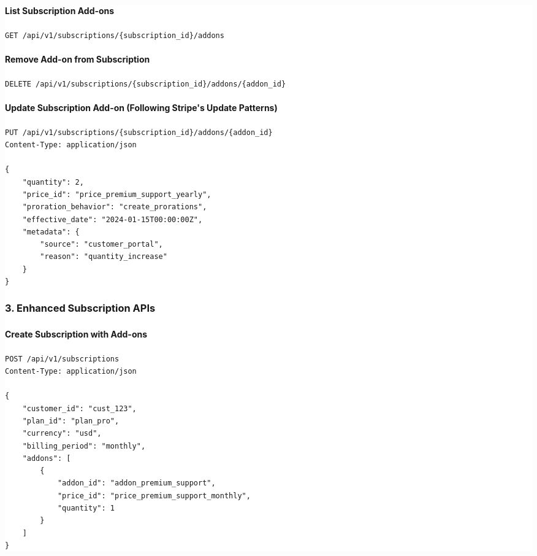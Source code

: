 #### List Subscription Add-ons

```http
GET /api/v1/subscriptions/{subscription_id}/addons
```

#### Remove Add-on from Subscription

```http
DELETE /api/v1/subscriptions/{subscription_id}/addons/{addon_id}
```

#### Update Subscription Add-on (Following Stripe's Update Patterns)

```http
PUT /api/v1/subscriptions/{subscription_id}/addons/{addon_id}
Content-Type: application/json

{
    "quantity": 2,
    "price_id": "price_premium_support_yearly",
    "proration_behavior": "create_prorations",
    "effective_date": "2024-01-15T00:00:00Z",
    "metadata": {
        "source": "customer_portal",
        "reason": "quantity_increase"
    }
}
```

### 3. Enhanced Subscription APIs

#### Create Subscription with Add-ons

```http
POST /api/v1/subscriptions
Content-Type: application/json

{
    "customer_id": "cust_123",
    "plan_id": "plan_pro",
    "currency": "usd",
    "billing_period": "monthly",
    "addons": [
        {
            "addon_id": "addon_premium_support",
            "price_id": "price_premium_support_monthly",
            "quantity": 1
        }
    ]
}
```
